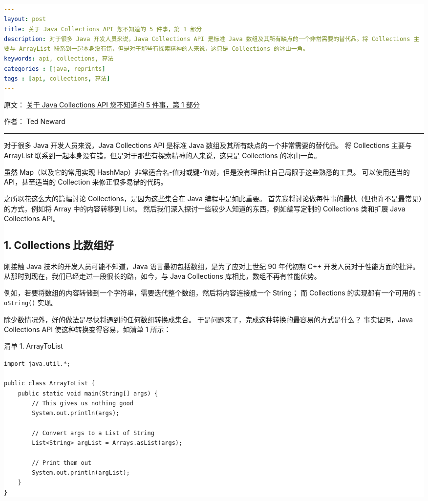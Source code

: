 ```yaml
---
layout: post
title: 关于 Java Collections API 您不知道的 5 件事，第 1 部分
description: 对于很多 Java 开发人员来说，Java Collections API 是标准 Java 数组及其所有缺点的一个非常需要的替代品。将 Collections 主要与 ArrayList 联系到一起本身没有错，但是对于那些有探索精神的人来说，这只是 Collections 的冰山一角。
keywords: api, collections, 算法
categories : [java, reprints] 
tags : [api, collections, 算法]
---
```


原文： [关于 Java Collections API 您不知道的 5 件事，第 1 部分](http://www.ibm.com/developerworks/cn/java/j-5things2.html)

作者： Ted Neward

-------------------

对于很多 Java 开发人员来说，Java Collections API 是标准 Java 数组及其所有缺点的一个非常需要的替代品。
将 Collections 主要与 ArrayList 联系到一起本身没有错，但是对于那些有探索精神的人来说，这只是 Collections 的冰山一角。

虽然 Map（以及它的常用实现 HashMap）非常适合名-值对或键-值对，但是没有理由让自己局限于这些熟悉的工具。
可以使用适当的 API，甚至适当的 Collection 来修正很多易错的代码。

之所以花这么大的篇幅讨论 Collections，是因为这些集合在 Java 编程中是如此重要。
首先我将讨论做每件事的最快（但也许不是最常见）的方式，例如将 Array 中的内容转移到 List。
然后我们深入探讨一些较少人知道的东西，例如编写定制的 Collections 类和扩展 Java Collections API。

## 1. Collections 比数组好

刚接触 Java 技术的开发人员可能不知道，Java 语言最初包括数组，是为了应对上世纪 90 年代初期 C++ 开发人员对于性能方面的批评。
从那时到现在，我们已经走过一段很长的路，如今，与 Java Collections 库相比，数组不再有性能优势。

例如，若要将数组的内容转储到一个字符串，需要迭代整个数组，然后将内容连接成一个 String；
而 Collections 的实现都有一个可用的 `toString()` 实现。

除少数情况外，好的做法是尽快将遇到的任何数组转换成集合。
于是问题来了，完成这种转换的最容易的方式是什么？
事实证明，Java Collections API 使这种转换变得容易，如清单 1 所示：

清单 1. ArrayToList

    import java.util.*;

    public class ArrayToList {
        public static void main(String[] args) {
            // This gives us nothing good
            System.out.println(args);

            // Convert args to a List of String
            List<String> argList = Arrays.asList(args);

            // Print them out
            System.out.println(argList);
        }
    }


[1]: http://java.sun.com/developer/onlineTraining/collections/Collection.html
[2]: http://java.sun.com/j2se/1.4.2/docs/guide/collections/index.html
[3]: http://justjavac.com/java/2012/05/18/java-collection-api-5things-2.html